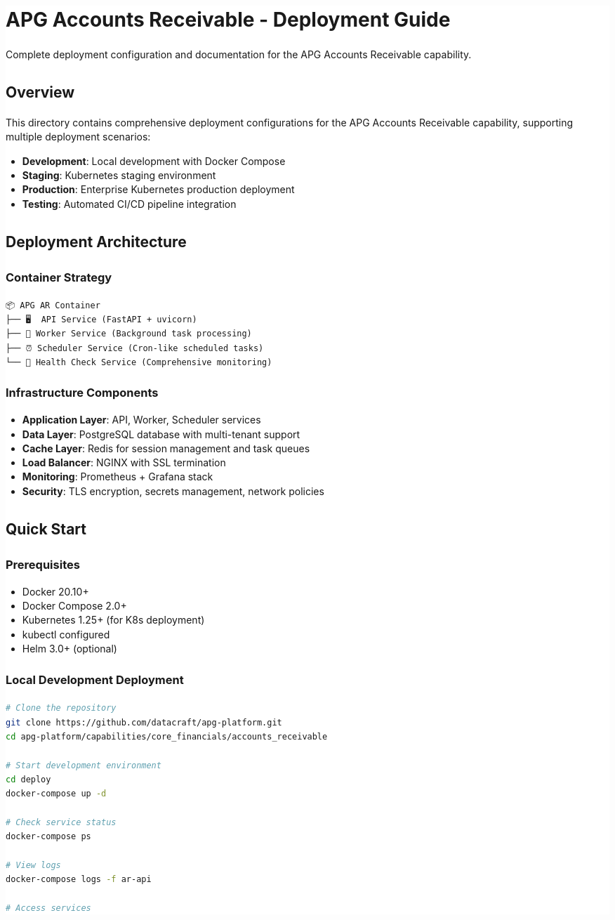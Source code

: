 # APG Accounts Receivable - Deployment Guide

Complete deployment configuration and documentation for the APG Accounts Receivable capability.

## Overview

This directory contains comprehensive deployment configurations for the APG Accounts Receivable capability, supporting multiple deployment scenarios:

- **Development**: Local development with Docker Compose
- **Staging**: Kubernetes staging environment
- **Production**: Enterprise Kubernetes production deployment
- **Testing**: Automated CI/CD pipeline integration

## Deployment Architecture

### Container Strategy

```
📦 APG AR Container
├── 🖥️  API Service (FastAPI + uvicorn)
├── 👷 Worker Service (Background task processing)
├── ⏰ Scheduler Service (Cron-like scheduled tasks)
└── 🏥 Health Check Service (Comprehensive monitoring)
```

### Infrastructure Components

- **Application Layer**: API, Worker, Scheduler services
- **Data Layer**: PostgreSQL database with multi-tenant support
- **Cache Layer**: Redis for session management and task queues
- **Load Balancer**: NGINX with SSL termination
- **Monitoring**: Prometheus + Grafana stack
- **Security**: TLS encryption, secrets management, network policies

## Quick Start

### Prerequisites

- Docker 20.10+
- Docker Compose 2.0+
- Kubernetes 1.25+ (for K8s deployment)
- kubectl configured
- Helm 3.0+ (optional)

### Local Development Deployment

```bash
# Clone the repository
git clone https://github.com/datacraft/apg-platform.git
cd apg-platform/capabilities/core_financials/accounts_receivable

# Start development environment
cd deploy
docker-compose up -d

# Check service status
docker-compose ps

# View logs
docker-compose logs -f ar-api

# Access services
```